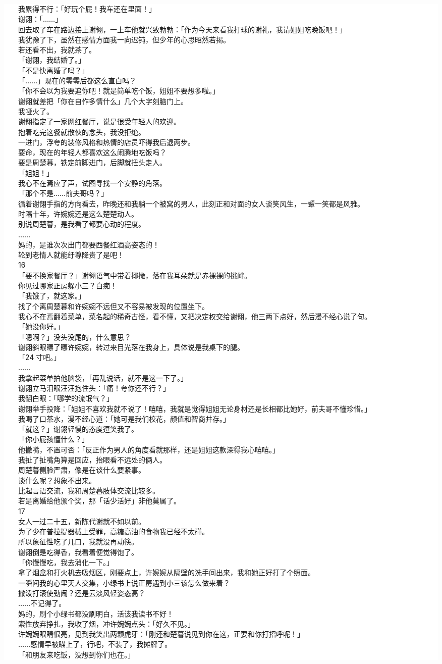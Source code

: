 &emsp;&emsp;我累得不行：「好玩个屁！我车还在里面！」  
&emsp;&emsp;谢翎：「……」  
&emsp;&emsp;回去取了车在路边接上谢翎，一上车他就兴致勃勃：「作为今天来看我打球的谢礼，我请姐姐吃晚饭吧！」  
&emsp;&emsp;我犹豫了下，虽然在感情方面我一向迟钝，但少年的心思昭然若揭。  
&emsp;&emsp;若还看不出，我就茶了。  
&emsp;&emsp;「谢翎，我结婚了。」  
&emsp;&emsp;「不是快离婚了吗？」  
&emsp;&emsp;「……」现在的零零后都这么直白吗？  
&emsp;&emsp;「你不会以为我要追你吧！就是简单吃个饭，姐姐不要想多啦。」  
&emsp;&emsp;谢翎就差把「你在自作多情什么」几个大字刻脑门上。  
&emsp;&emsp;我哑火了。  
&emsp;&emsp;谢翎指定了一家网红餐厅，说是很受年轻人的欢迎。  
&emsp;&emsp;抱着吃完这餐就散伙的念头，我没拒绝。  
&emsp;&emsp;一进门，浮夸的装修风格和热情的店员吓得我后退两步。  
&emsp;&emsp;要命，现在的年轻人都喜欢这么闹腾地吃饭吗？  
&emsp;&emsp;要是周楚暮，铁定前脚进门，后脚就扭头走人。  
&emsp;&emsp;「姐姐！」  
&emsp;&emsp;我心不在焉应了声，试图寻找一个安静的角落。  
&emsp;&emsp;「那个不是……前夫哥吗？」  
&emsp;&emsp;循着谢翎手指的方向看去，昨晚还和我躺一个被窝的男人，此刻正和对面的女人谈笑风生，一颦一笑都是风雅。  
&emsp;&emsp;时隔十年，许婉婉还是这么楚楚动人。  
&emsp;&emsp;别说周楚暮，是我看了都要心动的程度。  
&emsp;&emsp;……  
&emsp;&emsp;妈的，是谁次次出门都要西餐红酒高姿态的！  
&emsp;&emsp;轮到老情人就能纡尊降贵了是吧！  
&emsp;&emsp;16  
&emsp;&emsp;「要不换家餐厅？」谢翎语气中带着揶揄，落在我耳朵就是赤裸裸的挑衅。  
&emsp;&emsp;你见过哪家正房躲小三？白痴！  
&emsp;&emsp;「我饿了，就这家。」  
&emsp;&emsp;找了个离周楚暮和许婉婉不远但又不容易被发现的位置坐下。  
&emsp;&emsp;我心不在焉翻着菜单，菜名起的稀奇古怪，看不懂，又把决定权交给谢翎，他三两下点好，然后漫不经心说了句。  
&emsp;&emsp;「她没你好。」  
&emsp;&emsp;「嗯啊？」没头没尾的，什么意思？  
&emsp;&emsp;谢翎斜眼瞟了瞟许婉婉，转过来目光落在我身上，具体说是我桌下的腿。  
&emsp;&emsp;「24 寸吧。」  
&emsp;&emsp;……  
&emsp;&emsp;我拿起菜单拍他脑袋，「再乱说话，就不是这一下了。」  
&emsp;&emsp;谢翎立马泪眼汪汪抱住头：「痛！夸你还不行？」  
&emsp;&emsp;我翻白眼：「哪学的流氓气？」  
&emsp;&emsp;谢翎举手投降：「姐姐不喜欢我就不说了！嘻嘻，我就是觉得姐姐无论身材还是长相都比她好，前夫哥不懂珍惜。」  
&emsp;&emsp;我喝了口茶水，漫不经心道：「她可是我们校花，颜值和智商并存。」  
&emsp;&emsp;「就这？」谢翎轻慢的态度逗笑我了。  
&emsp;&emsp;「你小屁孩懂什么？」  
&emsp;&emsp;他撇嘴，不置可否：「反正作为男人的角度看就那样，还是姐姐这款深得我心嘻嘻。」  
&emsp;&emsp;我扯了扯嘴角算是回应，抬眼看不远处的俩人。  
&emsp;&emsp;周楚暮侧脸严肃，像是在谈什么要紧事。  
&emsp;&emsp;谈什么呢？想象不出来。  
&emsp;&emsp;比起言语交流，我和周楚暮肢体交流比较多。  
&emsp;&emsp;若是离婚给他颁个奖，那「话少活好」非他莫属了。  
&emsp;&emsp;17  
&emsp;&emsp;女人一过二十五，新陈代谢就不如以前。  
&emsp;&emsp;为了少在普拉提器械上受罪，高糖高油的食物我已经不太碰。  
&emsp;&emsp;所以象征性吃了几口，我就没再动筷。  
&emsp;&emsp;谢翎倒是吃得香，我看着便觉得饱了。  
&emsp;&emsp;「你慢慢吃，我去消化一下。」  
&emsp;&emsp;拿了烟盒和打火机去吸烟区，刚要点上，许婉婉从隔壁的洗手间出来，我和她正好打了个照面。  
&emsp;&emsp;一瞬间我的心里天人交集，小绿书上说正房遇到小三该怎么做来着？  
&emsp;&emsp;撒泼打滚使劲闹？还是云淡风轻姿态高？  
&emsp;&emsp;……不记得了。  
&emsp;&emsp;妈的，刷个小绿书都没刷明白，活该我读书不好！  
&emsp;&emsp;索性放弃挣扎，我收了烟，冲许婉婉点头：「好久不见。」  
&emsp;&emsp;许婉婉眼睛很亮，见到我笑出两颗虎牙：「刚还和楚暮说见到你在这，正要和你打招呼呢！」  
&emsp;&emsp;……感情早被瞄上了，行吧，不装了，我摊牌了。  
&emsp;&emsp;「和朋友来吃饭，没想到你们也在。」  